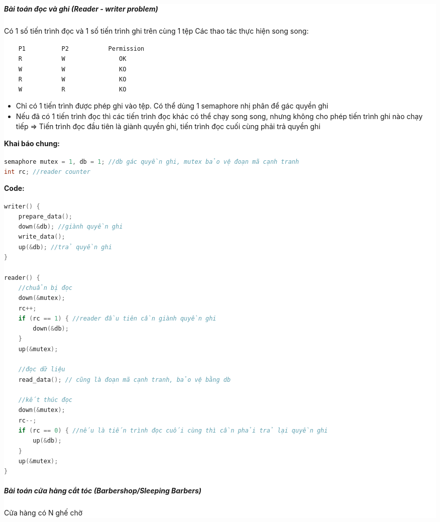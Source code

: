 ##### Bài toán đọc và ghi (Reader - writer problem)
Có 1 số tiến trình đọc và 1 số tiến trình ghi trên cùng 1 tệp
Các thao tác thực hiện song song:

		P1			P2			 Permission
		R			W 				OK
		W 			W 				KO
		R 			W 				KO
		W 			R 				KO

- Chỉ có 1 tiến trình được phép ghi vào tệp. Có thể dùng 1 semaphore nhị phân để gác quyền ghi
- Nếu đã có 1 tiến trình đọc thì các tiến trình đọc khác có thể chạy song song, nhưng không cho phép tiến trình ghi nào chạy tiếp
=> Tiến trình đọc đầu tiên là giành quyền ghi, tiến trình đọc cuối cùng phải trả quyền ghi

**Khai báo chung:**

```c
semaphore mutex = 1, db = 1; //db gác quyền ghi, mutex bảo vệ đoạn mã cạnh tranh
int rc; //reader counter
```

**Code:**

```c
writer() {
	prepare_data();
	down(&db); //giành quyền ghi
	write_data();
	up(&db); //trả quyền ghi
}

reader() {
	//chuẩn bị đọc
	down(&mutex);
	rc++;
	if (rc == 1) { //reader đầu tiên cần giành quyền ghi
		down(&db);
	}
	up(&mutex);

	//đọc dữ liệu
	read_data(); // cũng là đoạn mã cạnh tranh, bảo vệ bằng db

	//kết thúc đọc
	down(&mutex);
	rc--;
	if (rc == 0) { //nếu là tiến trình đọc cuối cùng thì cần phải trả lại quyền ghi
		up(&db);
	}
	up(&mutex);
}
```

##### Bài toán cửa hàng cắt tóc (Barbershop/Sleeping Barbers)
Cửa hàng có N ghế chờ
